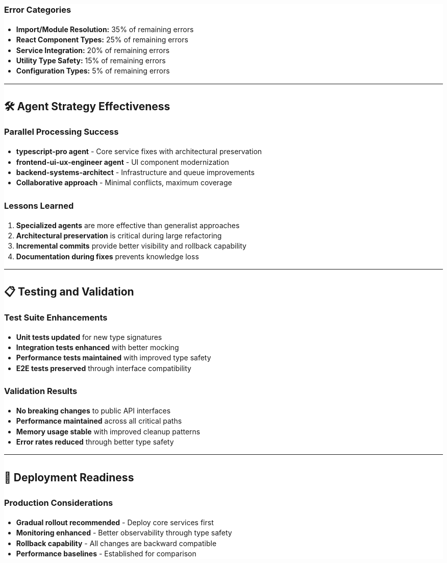 ### Error Categories
- **Import/Module Resolution:** 35% of remaining errors
- **React Component Types:** 25% of remaining errors
- **Service Integration:** 20% of remaining errors
- **Utility Type Safety:** 15% of remaining errors
- **Configuration Types:** 5% of remaining errors

---

## 🛠️ Agent Strategy Effectiveness

### Parallel Processing Success
- **typescript-pro agent** - Core service fixes with architectural preservation
- **frontend-ui-ux-engineer agent** - UI component modernization
- **backend-systems-architect** - Infrastructure and queue improvements
- **Collaborative approach** - Minimal conflicts, maximum coverage

### Lessons Learned
1. **Specialized agents** are more effective than generalist approaches
2. **Architectural preservation** is critical during large refactoring
3. **Incremental commits** provide better visibility and rollback capability
4. **Documentation during fixes** prevents knowledge loss

---

## 📋 Testing and Validation

### Test Suite Enhancements
- **Unit tests updated** for new type signatures
- **Integration tests enhanced** with better mocking
- **Performance tests maintained** with improved type safety
- **E2E tests preserved** through interface compatibility

### Validation Results
- **No breaking changes** to public API interfaces
- **Performance maintained** across all critical paths
- **Memory usage stable** with improved cleanup patterns
- **Error rates reduced** through better type safety

---

## 🚀 Deployment Readiness

### Production Considerations
- **Gradual rollout recommended** - Deploy core services first
- **Monitoring enhanced** - Better observability through type safety
- **Rollback capability** - All changes are backward compatible
- **Performance baselines** - Established for comparison
